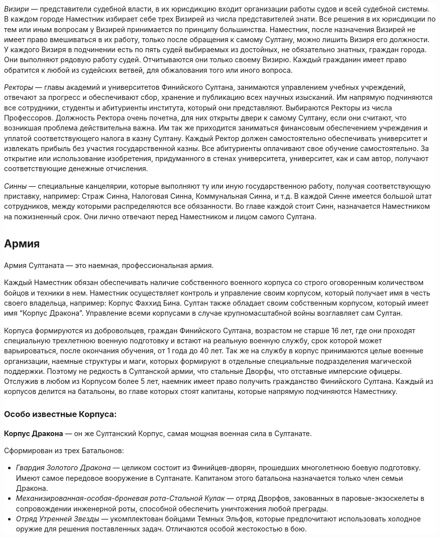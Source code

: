 _Визири_ — представители судебной власти, в их юрисдикцию входит организации работы судов и всей судебной системы. В каждом городе Наместник избирает себе трех Визирей из числа представителей знати. Все решения в их юрисдикции по тем или иным вопросам у Визирей принимается по принципу большинства. Наместник, после назначения Визирей не имеет право вмешиваться в их работу, только после обращения к самому Султану, можно лишить Визиря его должности. У каждого Визиря в подчинении есть по пять судей выбираемых из достойных, не обязательно знатных, граждан города. Они выполняют рядовую работу судей. Отчитываются они только своему Визирю. Каждый гражданин имеет право обратится к любой из судейских ветвей, для обжалования того или иного вопроса.

_Ректоры_ — главы академий и университетов Финийского Султана, занимаются управлением учебных учреждений, отвечают за прогресс и обеспечивают сбор, хранение и публикацию всех научных изысканий. Им напрямую подчиняются все сотрудники, студенты и абитуриенты института, который они представляют. Выбираются Ректоры из числа Профессоров. Должность Ректора очень почетна, для них открыты двери к самому Султану, если они считают, что возникшая проблема действительна важна. Им так же приходится заниматься финансовым обеспечением учреждения и уплатой соответствующего налога в казну Султану. Каждый Ректор должен самостоятельно обеспечивать университет и извлекать прибыль без участия государственной казны. Все абитуриенты оплачивают свое обучение самостоятельно. За открытие или использование изобретения, придуманного в стенах университета, университет, как и сам автор, получают соответствующие денежные отчисления.

_Синны_ — специальные канцелярии, которые выполняют ту или иную государственною работу, получая соответствующую приставку, например: Страж Синна, Налоговая Синна, Коммунальная Синна, и т.д. В каждой Синне имеется большой штат сотрудников, между которыми распределяются все обязанности. Во главе каждой стоит Синн, назначается Наместником на пожизненный срок. Они лично отвечают перед Наместником и лицом самого Султана.

## Армия

Армия Султаната — это наемная, профессиональная армия.

Каждый Наместник обязан обеспечивать наличие собственного военного корпуса со строго оговоренным количеством бойцов и техники в нем. Наместник осуществляет контроль и управление своим корпусом, который получает имя в честь своего владельца, например: Корпус Фаххид Бина. Султан также обладает своим собственным корпусом, который имеет имя “Корпус Дракона”. Управление всеми корпусами в случае крупномасштабной войны возглавляет сам Султан.

Корпуса формируются из добровольцев, граждан Финийского Султана, возрастом не старше 16 лет, где они проходят специальную трехлетнюю военную подготовку и встают на реальную военную службу, срок которой может варьироваться, после окончания обучения, от 1 года до 40 лет. Так же на службу в корпус принимаются целые военные организации, наемные структуры и маги, которых формируют в отдельные специальные подразделения магической поддержки. Поэтому не редкость в Султанской армии, что стальные Дворфы, что отставные имперские офицеры. Отслужив в любом из Корпусом более 5 лет, наемник имеет право получить гражданство Финийского Султана. Каждый из корпусов делится на батальоны, во главе которых стоят капитаны, которые напрямую подчиняются Наместнику.

### Особо известные Корпуса:

**Корпус Дракона** — он же Султанский Корпус, самая мощная военная сила в Султанате.

Сформирован из трех Батальонов:

* _Гвардия Золотого Дракона_ — целиком состоит из Финийцев-дворян, прошедших многолетнюю боевую подготовку. Имеют самое передовое вооружение в Султанате. Капитаном этого батальона назначается только член семьи Дракона. 
* _Механизированная-особая-броневая рота-Стальной Кулак_ — отряд Дворфов, закованных в паровые-экзоскелеты в сопровождении инженерной роты, способной обеспечить уничтожения любой преграды.
* _Отряд Утренней Звезды —_ укомплектован бойцами Темных Эльфов, которые предпочитают использовать холодное оружие для решения поставленных задач. Отличаются особой жестокостью в бою.
